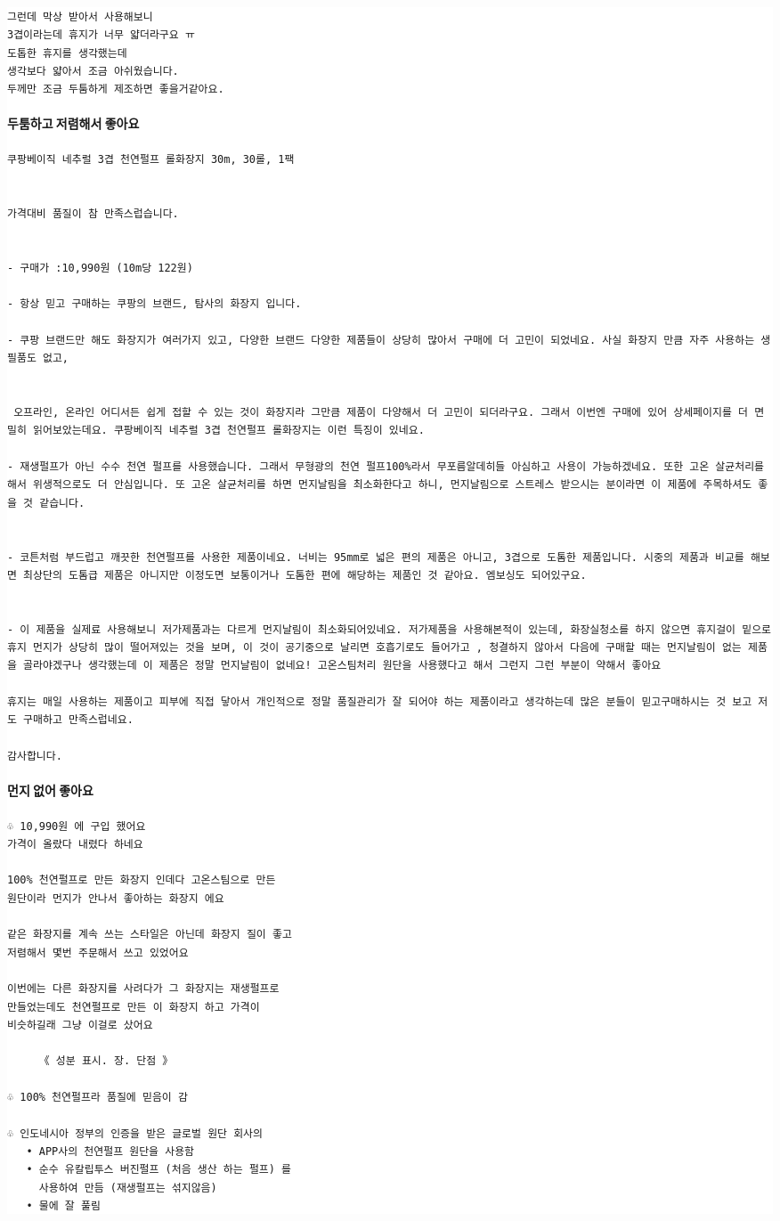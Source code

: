     그런데 막상 받아서 사용해보니 
    3겹이라는데 휴지가 너무 얇더라구요 ㅠ 
    도톱한 휴지를 생각했는데 
    생각보다 얇아서 조금 아쉬웠습니다. 
    두께만 조금 두툼하게 제조하면 좋을거같아요.

####    두툼하고 저렴해서 좋아요
    쿠팡베이직 네추럴 3겹 천연펄프 롤화장지 30m, 30롤, 1팩
    
    
    가격대비 품질이 참 만족스럽습니다.
    
    
    - 구매가 :10,990원 (10m당 122원)
    
    - 항상 믿고 구매하는 쿠팡의 브랜드, 탐사의 화장지 입니다.
    
    - 쿠팡 브랜드만 해도 화장지가 여러가지 있고, 다양한 브랜드 다양한 제품들이 상당히 많아서 구매에 더 고민이 되었네요. 사실 화장지 만큼 자주 사용하는 생필품도 없고,
    
    
     오프라인, 온라인 어디서든 쉽게 접할 수 있는 것이 화장지라 그만큼 제품이 다양해서 더 고민이 되더라구요. 그래서 이번엔 구매에 있어 상세페이지를 더 면밀히 읽어보았는데요. 쿠팡베이직 네추럴 3겹 천연펄프 롤화장지는 이런 특징이 있네요.
    
    - 재생펄프가 아닌 수수 천연 펄프를 사용했습니다. 그래서 무형광의 천연 펄프100%라서 무포름알데히들 아심하고 사용이 가능하겠네요. 또한 고온 살균처리를 해서 위생적으로도 더 안심입니다. 또 고온 살균처리를 하면 먼지날림을 최소화한다고 하니, 먼지날림으로 스트레스 받으시는 분이라면 이 제품에 주목하셔도 좋을 것 같습니다.
    
    
    - 코튼처럼 부드럽고 깨끗한 천연펄프를 사용한 제품이네요. 너비는 95mm로 넓은 편의 제품은 아니고, 3겹으로 도톰한 제품입니다. 시중의 제품과 비교를 해보면 최상단의 도톰급 제품은 아니지만 이정도면 보통이거나 도톰한 편에 해당하는 제품인 것 같아요. 엠보싱도 되어있구요.
    
    
    - 이 제품을 실제료 사용해보니 저가제품과는 다르게 먼지날림이 최소화되어있네요. 저가제품을 사용해본적이 있는데, 화장실청소를 하지 않으면 휴지걸이 밑으로 휴지 먼지가 상당히 많이 떨어져있는 것을 보며, 이 것이 공기중으로 날리면 호흡기로도 들어가고 , 청결하지 않아서 다음에 구매할 때는 먼지날림이 없는 제품을 골라야겠구나 생각했는데 이 제품은 정말 먼지날림이 없네요! 고온스팀처리 원단을 사용했다고 해서 그런지 그런 부분이 약해서 좋아요
    
    휴지는 매일 사용하는 제품이고 피부에 직접 닿아서 개인적으로 정말 품질관리가 잘 되어야 하는 제품이라고 생각하는데 많은 분들이 믿고구매하시는 것 보고 저도 구매하고 만족스럽네요.
    
    감사합니다.

####    먼지 없어 좋아요
    ♧ 10,990원 에 구입 했어요
    가격이 올랐다 내렸다 하네요
    
    100% 천연펄프로 만든 화장지 인데다 고온스팀으로 만든
    원단이라 먼지가 안나서 좋아하는 화장지 에요
    
    같은 화장지를 계속 쓰는 스타일은 아닌데 화장지 질이 좋고 
    저렴해서 몇번 주문해서 쓰고 있었어요
    
    이번에는 다른 화장지를 사려다가 그 화장지는 재생펄프로 
    만들었는데도 천연펄프로 만든 이 화장지 하고 가격이 
    비슷하길래 그냥 이걸로 샀어요
    
         《 성분 표시. 장. 단점 》
    
    ♧ 100% 천연펄프라 품질에 믿음이 감
    
    ♧ 인도네시아 정부의 인증을 받은 글로벌 원단 회사의 
       • APP사의 천연펄프 원단을 사용함
       • 순수 유칼립투스 버진펄프 (처음 생산 하는 펄프) 를 
         사용하여 만듬 (재생펄프는 섞지않음)
       • 물에 잘 풀림
    